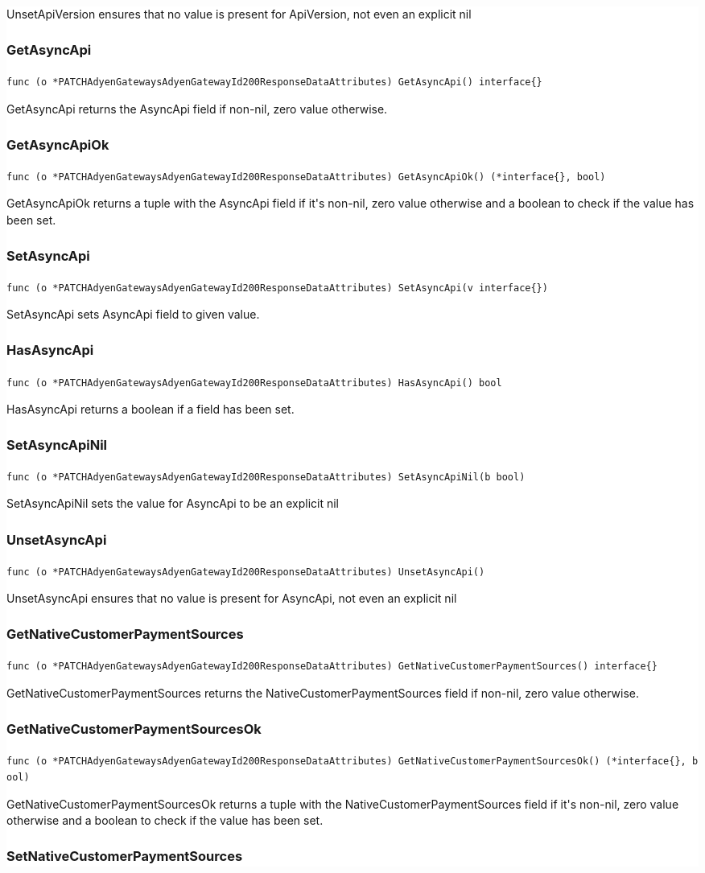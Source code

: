 UnsetApiVersion ensures that no value is present for ApiVersion, not even an explicit nil
### GetAsyncApi

`func (o *PATCHAdyenGatewaysAdyenGatewayId200ResponseDataAttributes) GetAsyncApi() interface{}`

GetAsyncApi returns the AsyncApi field if non-nil, zero value otherwise.

### GetAsyncApiOk

`func (o *PATCHAdyenGatewaysAdyenGatewayId200ResponseDataAttributes) GetAsyncApiOk() (*interface{}, bool)`

GetAsyncApiOk returns a tuple with the AsyncApi field if it's non-nil, zero value otherwise
and a boolean to check if the value has been set.

### SetAsyncApi

`func (o *PATCHAdyenGatewaysAdyenGatewayId200ResponseDataAttributes) SetAsyncApi(v interface{})`

SetAsyncApi sets AsyncApi field to given value.

### HasAsyncApi

`func (o *PATCHAdyenGatewaysAdyenGatewayId200ResponseDataAttributes) HasAsyncApi() bool`

HasAsyncApi returns a boolean if a field has been set.

### SetAsyncApiNil

`func (o *PATCHAdyenGatewaysAdyenGatewayId200ResponseDataAttributes) SetAsyncApiNil(b bool)`

 SetAsyncApiNil sets the value for AsyncApi to be an explicit nil

### UnsetAsyncApi
`func (o *PATCHAdyenGatewaysAdyenGatewayId200ResponseDataAttributes) UnsetAsyncApi()`

UnsetAsyncApi ensures that no value is present for AsyncApi, not even an explicit nil
### GetNativeCustomerPaymentSources

`func (o *PATCHAdyenGatewaysAdyenGatewayId200ResponseDataAttributes) GetNativeCustomerPaymentSources() interface{}`

GetNativeCustomerPaymentSources returns the NativeCustomerPaymentSources field if non-nil, zero value otherwise.

### GetNativeCustomerPaymentSourcesOk

`func (o *PATCHAdyenGatewaysAdyenGatewayId200ResponseDataAttributes) GetNativeCustomerPaymentSourcesOk() (*interface{}, bool)`

GetNativeCustomerPaymentSourcesOk returns a tuple with the NativeCustomerPaymentSources field if it's non-nil, zero value otherwise
and a boolean to check if the value has been set.

### SetNativeCustomerPaymentSources
